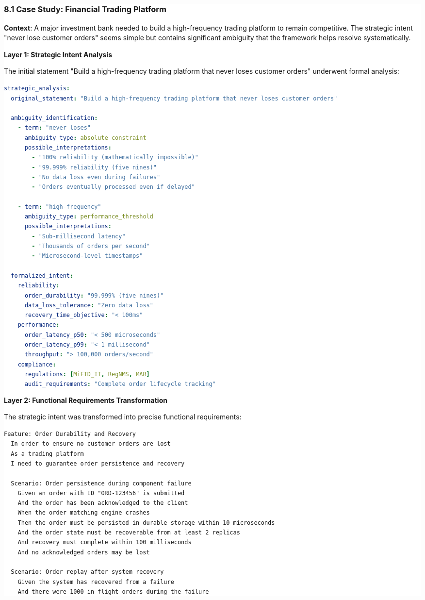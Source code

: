 ### 8.1 Case Study: Financial Trading Platform

**Context**: A major investment bank needed to build a high-frequency trading platform to remain competitive. The strategic intent "never lose customer orders" seems simple but contains significant ambiguity that the framework helps resolve systematically.

**Layer 1: Strategic Intent Analysis**

The initial statement "Build a high-frequency trading platform that never loses customer orders" underwent formal analysis:

```yaml
strategic_analysis:
  original_statement: "Build a high-frequency trading platform that never loses customer orders"
  
  ambiguity_identification:
    - term: "never loses"
      ambiguity_type: absolute_constraint
      possible_interpretations:
        - "100% reliability (mathematically impossible)"
        - "99.999% reliability (five nines)"
        - "No data loss even during failures"
        - "Orders eventually processed even if delayed"
        
    - term: "high-frequency"
      ambiguity_type: performance_threshold
      possible_interpretations:
        - "Sub-millisecond latency"
        - "Thousands of orders per second"
        - "Microsecond-level timestamps"
        
  formalized_intent:
    reliability:
      order_durability: "99.999% (five nines)"
      data_loss_tolerance: "Zero data loss"
      recovery_time_objective: "< 100ms"
    performance:
      order_latency_p50: "< 500 microseconds"
      order_latency_p99: "< 1 millisecond"
      throughput: "> 100,000 orders/second"
    compliance:
      regulations: [MiFID_II, RegNMS, MAR]
      audit_requirements: "Complete order lifecycle tracking"
```

**Layer 2: Functional Requirements Transformation**

The strategic intent was transformed into precise functional requirements:

```gherkin
Feature: Order Durability and Recovery
  In order to ensure no customer orders are lost
  As a trading platform
  I need to guarantee order persistence and recovery

  Scenario: Order persistence during component failure
    Given an order with ID "ORD-123456" is submitted
    And the order has been acknowledged to the client
    When the order matching engine crashes
    Then the order must be persisted in durable storage within 10 microseconds
    And the order state must be recoverable from at least 2 replicas
    And recovery must complete within 100 milliseconds
    And no acknowledged orders may be lost

  Scenario: Order replay after system recovery
    Given the system has recovered from a failure
    And there were 1000 in-flight orders during the failure
```